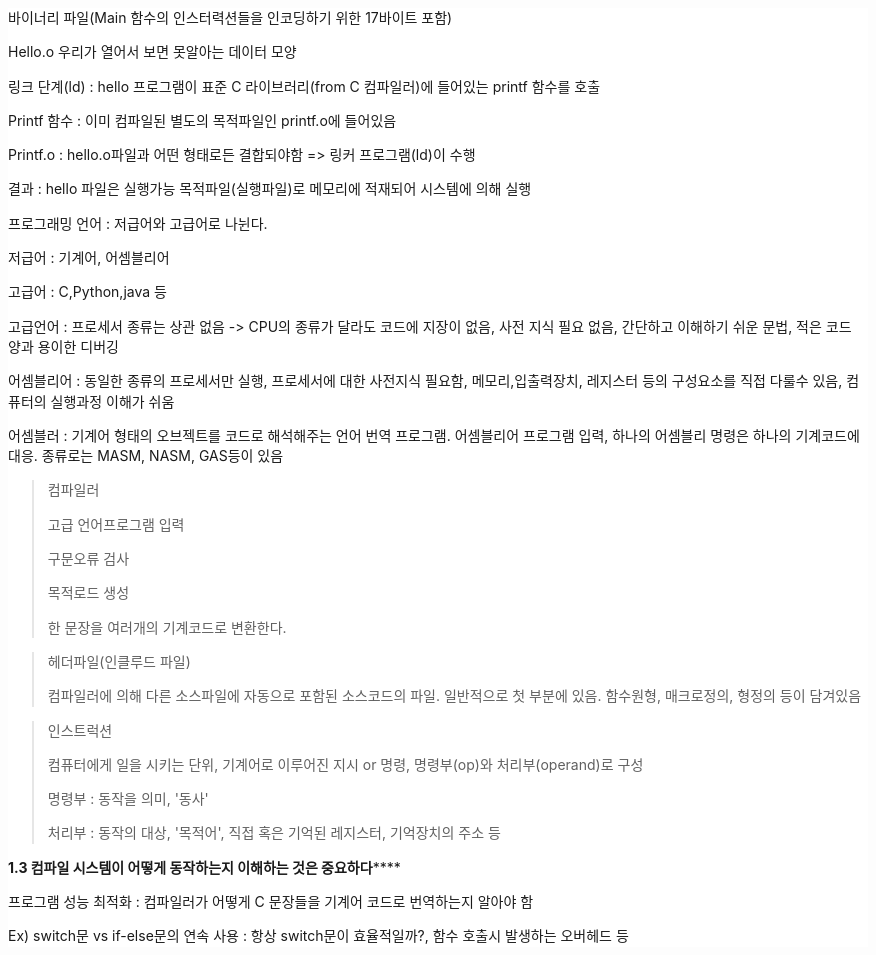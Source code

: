  바이너리 파일(Main 함수의 인스터력션들을 인코딩하기 위한 17바이트 포함)

Hello.o 우리가 열어서 보면 못알아는 데이터 모양

 

 링크 단계(ld) : hello 프로그램이 표준 C 라이브러리(from C 컴파일러)에 들어있는 printf 함수를 호출

Printf 함수 : 이미 컴파일된 별도의 목적파일인 printf.o에 들어있음

Printf.o : hello.o파일과 어떤 형태로든 결합되야함 => 링커 프로그램(ld)이 수행

 결과 : hello 파일은 실행가능 목적파일(실행파일)로 메모리에 적재되어 시스템에 의해 실행



프로그래밍 언어 : 저급어와 고급어로 나뉜다.

저급어 : 기계어, 어셈블리어

고급어 : C,Python,java 등



고급언어 : 프로세서 종류는 상관 없음 -> CPU의 종류가 달라도 코드에 지장이 없음, 사전 지식 필요 없음, 간단하고 이해하기 쉬운 문법, 적은 코드 양과 용이한 디버깅



어셈블리어 : 동일한 종류의 프로세서만 실행, 프로세서에 대한 사전지식 필요함, 메모리,입출력장치, 레지스터 등의 구성요소를 직접 다룰수 있음, 컴퓨터의 실행과정 이해가 쉬움



어셈블러 : 기계어 형태의 오브젝트를 코드로 해석해주는 언어 번역 프로그램. 어셈블리어 프로그램 입력, 하나의 어셈블리 명령은 하나의 기계코드에 대응. 종류로는 MASM, NASM, GAS등이 있음

> 컴파일러
>
> 고급 언어프로그램 입력
>
> 구문오류 검사
>
> 목적로드 생성
>
> 한 문장을 여러개의 기계코드로 변환한다.

> 헤더파일(인클루드 파일)
>
> 컴파일러에 의해 다른 소스파일에 자동으로 포함된 소스코드의 파일. 일반적으로 첫 부분에 있음. 함수원형, 매크로정의, 형정의 등이 담겨있음

> 인스트럭션
>
> 컴퓨터에게 일을 시키는 단위, 기계어로 이루어진 지시 or 명령, 명령부(op)와 처리부(operand)로 구성
>
> 명령부 : 동작을 의미, '동사'
>
> 처리부 : 동작의 대상, '목적어', 직접 혹은 기억된 레지스터, 기억장치의 주소 등

 

**1.3 컴파일 시스템이 어떻게 동작하는지 이해하는 것은 중요하다******

 프로그램 성능 최적화 : 컴파일러가 어떻게 C 문장들을 기계어 코드로 번역하는지 알아야 함

Ex) switch문 vs if-else문의 연속 사용 : 항상 switch문이 효율적일까?, 함수 호출시 발생하는 오버헤드 등
